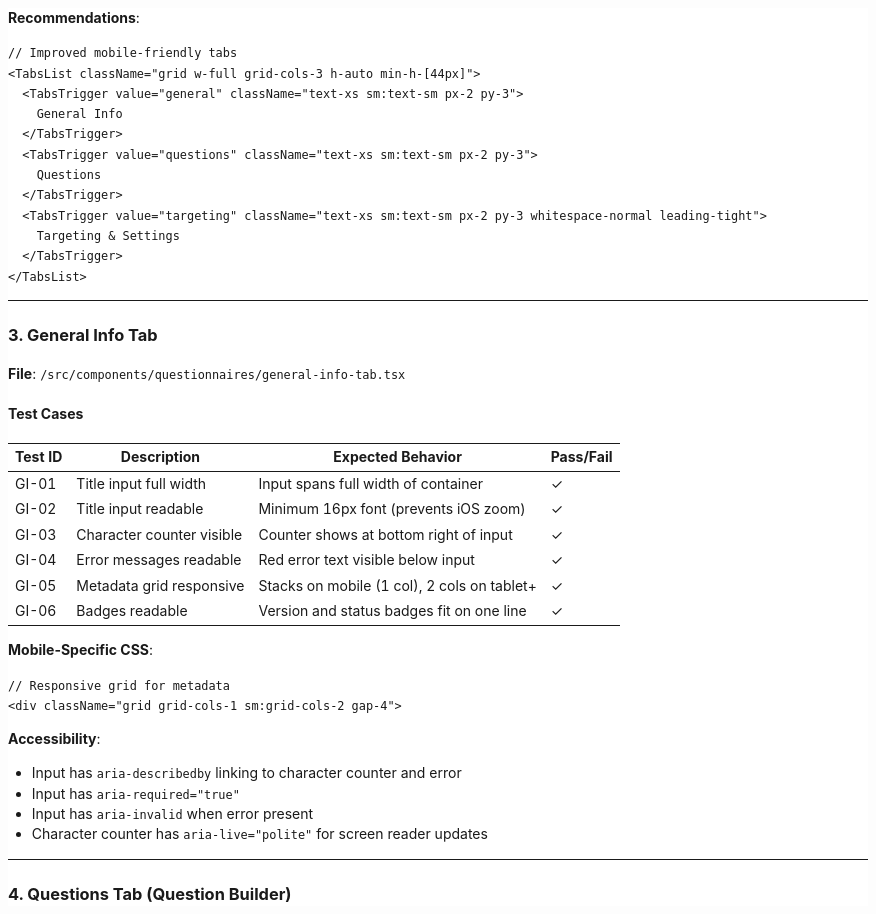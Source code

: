 **Recommendations**:
```tsx
// Improved mobile-friendly tabs
<TabsList className="grid w-full grid-cols-3 h-auto min-h-[44px]">
  <TabsTrigger value="general" className="text-xs sm:text-sm px-2 py-3">
    General Info
  </TabsTrigger>
  <TabsTrigger value="questions" className="text-xs sm:text-sm px-2 py-3">
    Questions
  </TabsTrigger>
  <TabsTrigger value="targeting" className="text-xs sm:text-sm px-2 py-3 whitespace-normal leading-tight">
    Targeting & Settings
  </TabsTrigger>
</TabsList>
```

---

### 3. General Info Tab

**File**: `/src/components/questionnaires/general-info-tab.tsx`

#### Test Cases

| Test ID | Description | Expected Behavior | Pass/Fail |
|---------|-------------|-------------------|-----------|
| GI-01 | Title input full width | Input spans full width of container | ✓ |
| GI-02 | Title input readable | Minimum 16px font (prevents iOS zoom) | ✓ |
| GI-03 | Character counter visible | Counter shows at bottom right of input | ✓ |
| GI-04 | Error messages readable | Red error text visible below input | ✓ |
| GI-05 | Metadata grid responsive | Stacks on mobile (1 col), 2 cols on tablet+ | ✓ |
| GI-06 | Badges readable | Version and status badges fit on one line | ✓ |

**Mobile-Specific CSS**:
```tsx
// Responsive grid for metadata
<div className="grid grid-cols-1 sm:grid-cols-2 gap-4">
```

**Accessibility**:
- Input has `aria-describedby` linking to character counter and error
- Input has `aria-required="true"`
- Input has `aria-invalid` when error present
- Character counter has `aria-live="polite"` for screen reader updates

---

### 4. Questions Tab (Question Builder)
